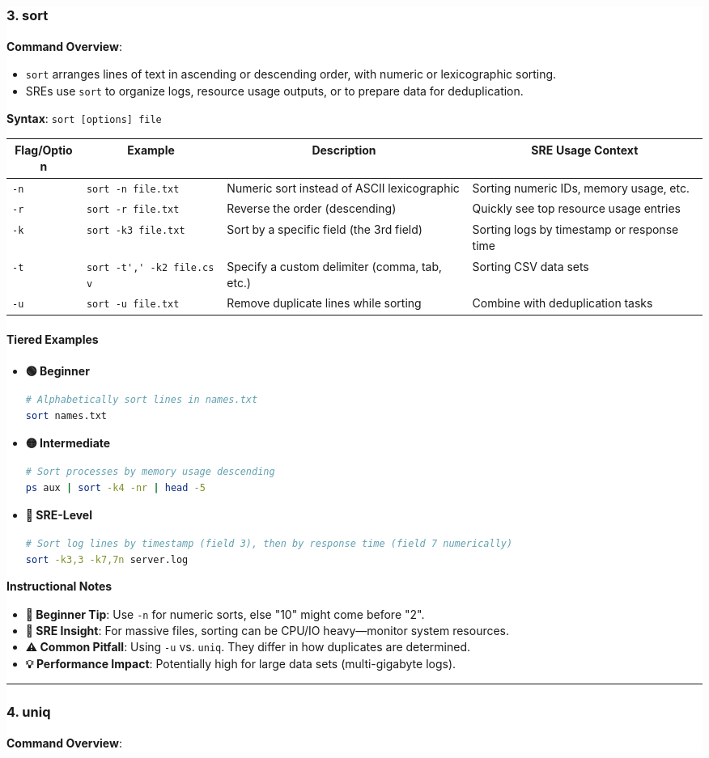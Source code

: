 
### 3. **sort**

**Command Overview**:

- `sort` arranges lines of text in ascending or descending order, with numeric or lexicographic sorting.
- SREs use `sort` to organize logs, resource usage outputs, or to prepare data for deduplication.

**Syntax**: `sort [options] file`

| Flag/Option | Example                    | Description                                                                 | SRE Usage Context                          |
|-------------|----------------------------|-----------------------------------------------------------------------------|--------------------------------------------|
| `-n`        | `sort -n file.txt`        | Numeric sort instead of ASCII lexicographic                                 | Sorting numeric IDs, memory usage, etc.     |
| `-r`        | `sort -r file.txt`        | Reverse the order (descending)                                              | Quickly see top resource usage entries     |
| `-k`        | `sort -k3 file.txt`       | Sort by a specific field (the 3rd field)                                    | Sorting logs by timestamp or response time |
| `-t`        | `sort -t',' -k2 file.csv` | Specify a custom delimiter (comma, tab, etc.)                               | Sorting CSV data sets                      |
| `-u`        | `sort -u file.txt`        | Remove duplicate lines while sorting                                        | Combine with deduplication tasks           |

#### Tiered Examples

- **🟢 Beginner**

  ```bash
  # Alphabetically sort lines in names.txt
  sort names.txt
  ```

- **🟡 Intermediate**

  ```bash
  # Sort processes by memory usage descending
  ps aux | sort -k4 -nr | head -5
  ```

- **🔴 SRE-Level**

  ```bash
  # Sort log lines by timestamp (field 3), then by response time (field 7 numerically)
  sort -k3,3 -k7,7n server.log
  ```

**Instructional Notes**

- **🧠 Beginner Tip**: Use `-n` for numeric sorts, else "10" might come before "2".
- **🔧 SRE Insight**: For massive files, sorting can be CPU/IO heavy—monitor system resources.
- **⚠️ Common Pitfall**: Using `-u` vs. `uniq`. They differ in how duplicates are determined.
- **💡 Performance Impact**: Potentially high for large data sets (multi-gigabyte logs).

---

### 4. **uniq**

**Command Overview**:
